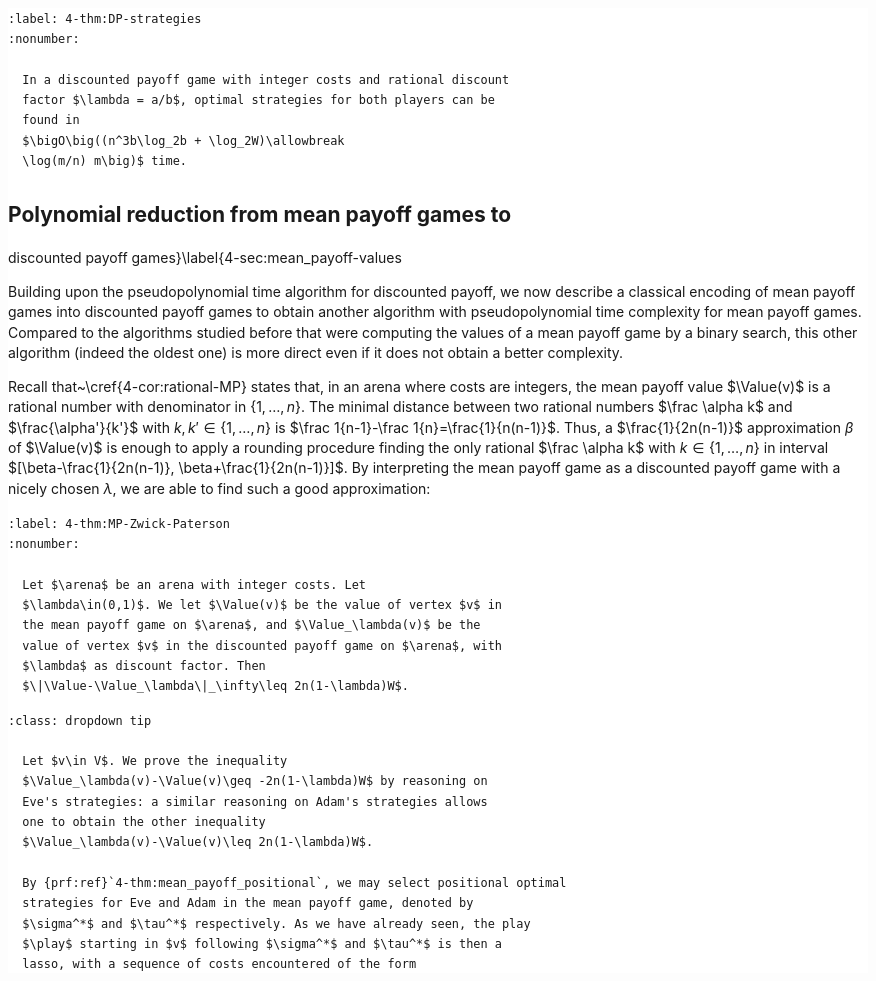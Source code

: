 ```{prf:theorem} NEEDS TITLE 4-thm:DP-strategies
:label: 4-thm:DP-strategies
:nonumber:

  In a discounted payoff game with integer costs and rational discount
  factor $\lambda = a/b$, optimal strategies for both players can be
  found in
  $\bigO\big((n^3b\log_2b + \log_2W)\allowbreak
  \log(m/n) m\big)$ time.

```


## Polynomial reduction from mean payoff games to
  discounted payoff games}\label{4-sec:mean_payoff-values

Building upon the pseudopolynomial time algorithm for
discounted payoff, we now describe a classical encoding of mean payoff
games into discounted payoff games to obtain another algorithm with
pseudopolynomial time complexity for mean payoff games. Compared to
the algorithms studied before that were computing the values of a
mean payoff game by a binary search, this other algorithm (indeed the
oldest one) is more direct even if it does not obtain a better
complexity.

Recall that~\cref{4-cor:rational-MP} states that, in an arena where
costs are integers, the mean payoff value $\Value(v)$ is a rational
number with denominator in $\{1,\ldots,n\}$. The minimal distance
between two rational numbers $\frac \alpha k$ and $\frac{\alpha'}{k'}$
with $k,k'\in \{1,\ldots,n\}$ is
$\frac 1{n-1}-\frac 1{n}=\frac{1}{n(n-1)}$. Thus, a
$\frac{1}{2n(n-1)}$ approximation $\beta$ of $\Value(v)$ is enough
to apply a rounding procedure finding the only rational
$\frac \alpha k$ with $k\in \{1,\ldots,n\}$ in interval
$[\beta-\frac{1}{2n(n-1)}, \beta+\frac{1}{2n(n-1)}]$. By
interpreting the mean payoff game as a discounted payoff game with a
nicely chosen $\lambda$, we are able to find such a good
approximation:

```{prf:theorem} NEEDS TITLE 4-thm:MP-Zwick-Paterson
:label: 4-thm:MP-Zwick-Paterson
:nonumber:

  Let $\arena$ be an arena with integer costs. Let
  $\lambda\in(0,1)$. We let $\Value(v)$ be the value of vertex $v$ in
  the mean payoff game on $\arena$, and $\Value_\lambda(v)$ be the
  value of vertex $v$ in the discounted payoff game on $\arena$, with
  $\lambda$ as discount factor. Then
  $\|\Value-\Value_\lambda\|_\infty\leq 2n(1-\lambda)W$.

```

```{admonition} Proof
:class: dropdown tip

  Let $v\in V$. We prove the inequality
  $\Value_\lambda(v)-\Value(v)\geq -2n(1-\lambda)W$ by reasoning on
  Eve's strategies: a similar reasoning on Adam's strategies allows
  one to obtain the other inequality
  $\Value_\lambda(v)-\Value(v)\leq 2n(1-\lambda)W$.

  By {prf:ref}`4-thm:mean_payoff_positional`, we may select positional optimal
  strategies for Eve and Adam in the mean payoff game, denoted by
  $\sigma^*$ and $\tau^*$ respectively. As we have already seen, the play
  $\play$ starting in $v$ following $\sigma^*$ and $\tau^*$ is then a
  lasso, with a sequence of costs encountered of the form
```